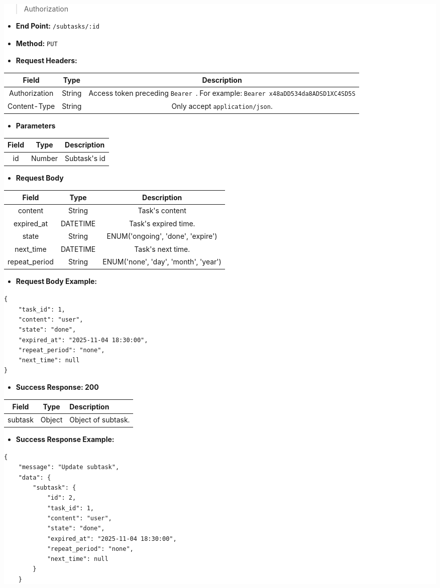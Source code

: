 >Authorization

* **End Point:** `/subtasks/:id`

* **Method:** `PUT`

* **Request Headers:**

| Field | Type | Description |
| :---: | :---: | :---: |
| Authorization | String | Access token preceding `Bearer `. For example: `Bearer x48aDD534da8ADSD1XC4SD5S` |
| Content-Type | String | Only accept `application/json`. |

* **Parameters**

| Field | Type | Description |
| :---: | :---: | :--- |
| id | Number | Subtask's id |


* **Request Body**

| Field | Type | Description |
| :---: | :---: | :---: |
| content | String | Task's content |
| expired_at | DATETIME | Task's expired time. |
| state | String | ENUM('ongoing', 'done', 'expire') |
| next_time | DATETIME | Task's next time. |
| repeat_period | String | ENUM('none', 'day', 'month', 'year') |

* **Request Body Example:**

```
{
    "task_id": 1,
    "content": "user",
    "state": "done",
    "expired_at": "2025-11-04 18:30:00",
    "repeat_period": "none",
    "next_time": null
}
```

* **Success Response: 200**

| Field | Type | Description |
| :---: | :---: | :--- |
| subtask | Object | Object of subtask. |

* **Success Response Example:**

```
{
    "message": "Update subtask",
    "data": {
        "subtask": {
            "id": 2,
            "task_id": 1,
            "content": "user",
            "state": "done",
            "expired_at": "2025-11-04 18:30:00",
            "repeat_period": "none",
            "next_time": null
        }
    }
```